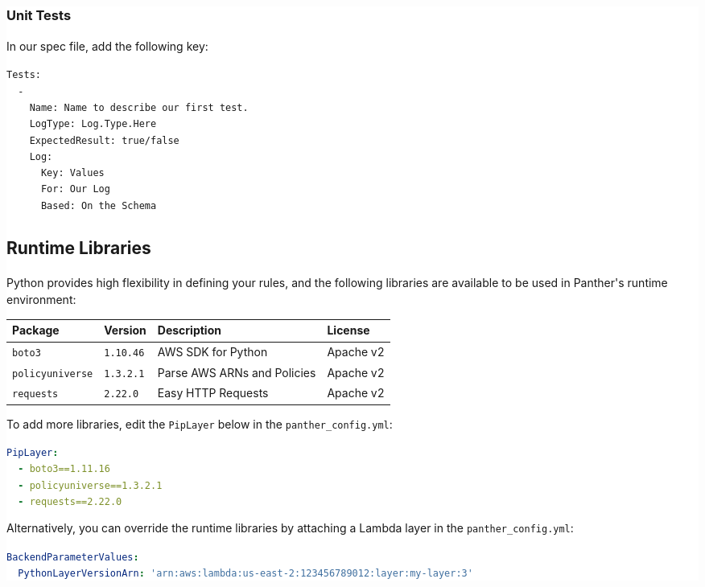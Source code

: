 ### Unit Tests

In our spec file, add the following key:

```text
Tests:
  -
    Name: Name to describe our first test.
    LogType: Log.Type.Here
    ExpectedResult: true/false
    Log:
      Key: Values
      For: Our Log
      Based: On the Schema
```

## Runtime Libraries

Python provides high flexibility in defining your rules, and the following libraries are available to be used in Panther's runtime environment:

| Package | Version | Description | License |
| :--- | :--- | :--- | :--- |
| `boto3` | `1.10.46` | AWS SDK for Python | Apache v2 |
| `policyuniverse` | `1.3.2.1` | Parse AWS ARNs and Policies | Apache v2 |
| `requests` | `2.22.0` | Easy HTTP Requests | Apache v2 |

To add more libraries, edit the `PipLayer` below in the `panther_config.yml`:

```yaml
PipLayer:
  - boto3==1.11.16
  - policyuniverse==1.3.2.1
  - requests==2.22.0
```

Alternatively, you can override the runtime libraries by attaching a Lambda layer in the `panther_config.yml`:

```yaml
BackendParameterValues:
  PythonLayerVersionArn: 'arn:aws:lambda:us-east-2:123456789012:layer:my-layer:3'
```

